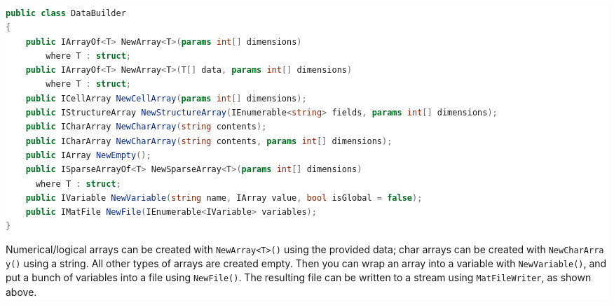 ```csharp
public class DataBuilder
{
    public IArrayOf<T> NewArray<T>(params int[] dimensions)
        where T : struct;
    public IArrayOf<T> NewArray<T>(T[] data, params int[] dimensions)
        where T : struct;
    public ICellArray NewCellArray(params int[] dimensions);
    public IStructureArray NewStructureArray(IEnumerable<string> fields, params int[] dimensions);
    public ICharArray NewCharArray(string contents);
    public ICharArray NewCharArray(string contents, params int[] dimensions);
    public IArray NewEmpty();
    public ISparseArrayOf<T> NewSparseArray<T>(params int[] dimensions)
      where T : struct;
    public IVariable NewVariable(string name, IArray value, bool isGlobal = false);
    public IMatFile NewFile(IEnumerable<IVariable> variables);
}
```
Numerical/logical arrays can be created with `NewArray<T>()` using the provided
data; char arrays can be created with `NewCharArray()` using a string. All
other types of arrays are created empty. Then you can wrap an array into a
variable with `NewVariable()`, and put a bunch of variables into a file using
`NewFile()`. The resulting file can be written to a stream using
`MatFileWriter`, as shown above.
